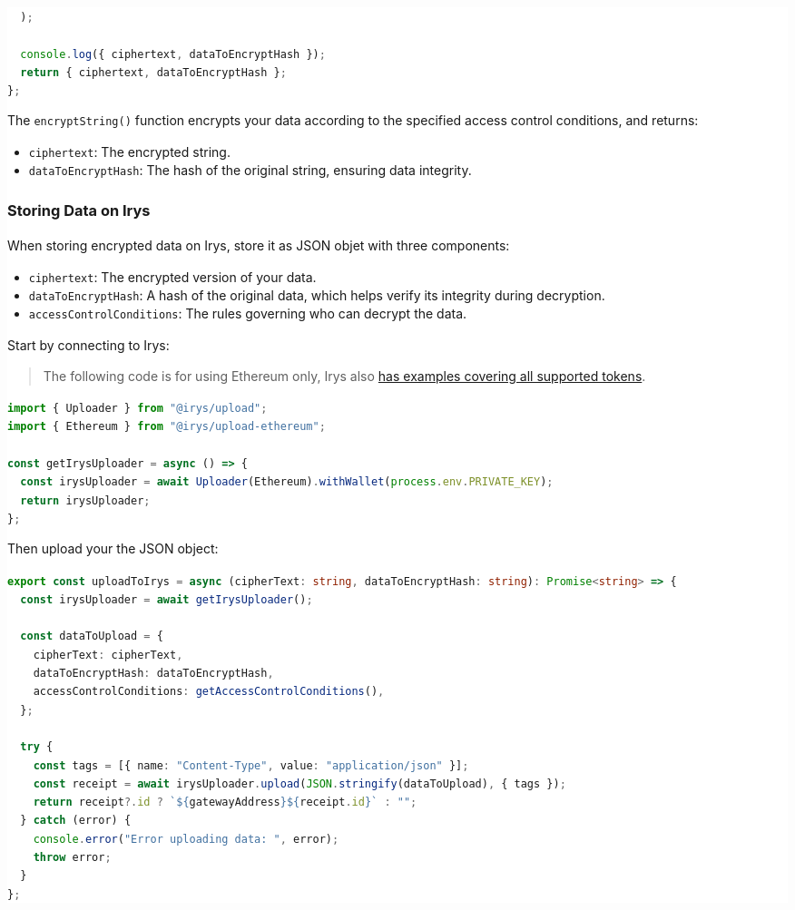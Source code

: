 ```ts
  );

  console.log({ ciphertext, dataToEncryptHash });
  return { ciphertext, dataToEncryptHash };
};
```

The `encryptString()` function encrypts your data according to the specified access control conditions, and returns:

- `ciphertext`: The encrypted string.
- `dataToEncryptHash`: The hash of the original string, ensuring data integrity.


### Storing Data on Irys

When storing encrypted data on Irys, store it as JSON objet with three components: 

- `ciphertext`: The encrypted version of your data.
- `dataToEncryptHash`: A hash of the original data, which helps verify its integrity during decryption.
- `accessControlConditions`: The rules governing who can decrypt the data.

Start by connecting to Irys:

> The following code is for using Ethereum only, Irys also [has examples covering all supported tokens](https://docs.irys.xyz/build/d/sdk/setup).

```ts
import { Uploader } from "@irys/upload";
import { Ethereum } from "@irys/upload-ethereum";
 
const getIrysUploader = async () => {
  const irysUploader = await Uploader(Ethereum).withWallet(process.env.PRIVATE_KEY);
  return irysUploader;
};
```

Then upload your the JSON object:

```ts
export const uploadToIrys = async (cipherText: string, dataToEncryptHash: string): Promise<string> => {
  const irysUploader = await getIrysUploader();

  const dataToUpload = {
    cipherText: cipherText,
    dataToEncryptHash: dataToEncryptHash,
    accessControlConditions: getAccessControlConditions(),
  };

  try {
    const tags = [{ name: "Content-Type", value: "application/json" }];
    const receipt = await irysUploader.upload(JSON.stringify(dataToUpload), { tags });
    return receipt?.id ? `${gatewayAddress}${receipt.id}` : "";
  } catch (error) {
    console.error("Error uploading data: ", error);
    throw error;
  }
};
```

